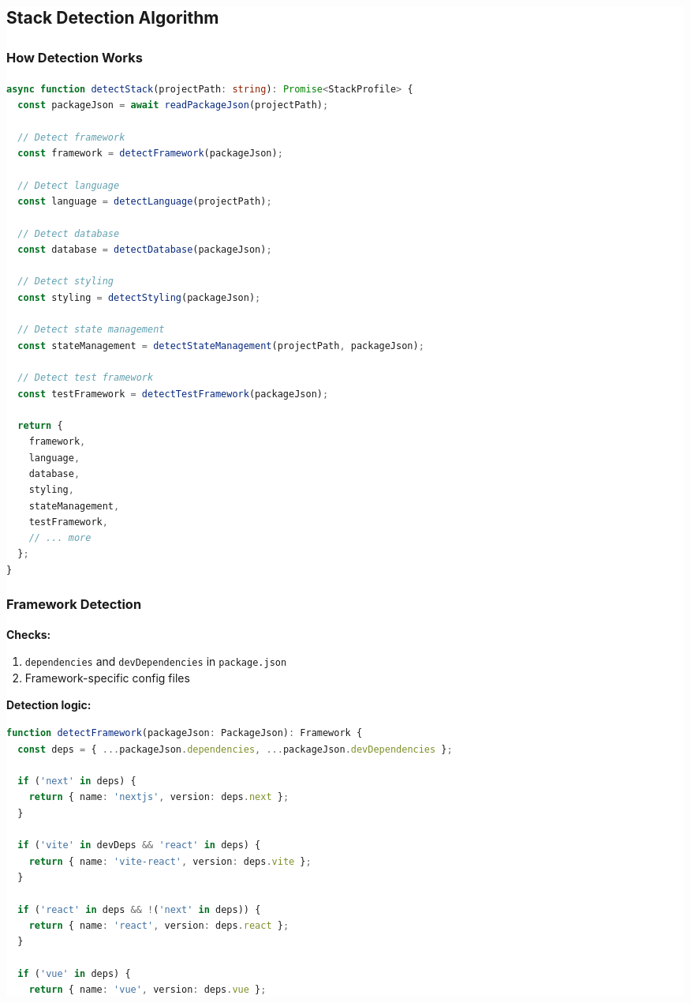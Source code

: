 ## Stack Detection Algorithm

### How Detection Works

```typescript
async function detectStack(projectPath: string): Promise<StackProfile> {
  const packageJson = await readPackageJson(projectPath);

  // Detect framework
  const framework = detectFramework(packageJson);

  // Detect language
  const language = detectLanguage(projectPath);

  // Detect database
  const database = detectDatabase(packageJson);

  // Detect styling
  const styling = detectStyling(packageJson);

  // Detect state management
  const stateManagement = detectStateManagement(projectPath, packageJson);

  // Detect test framework
  const testFramework = detectTestFramework(packageJson);

  return {
    framework,
    language,
    database,
    styling,
    stateManagement,
    testFramework,
    // ... more
  };
}
```

### Framework Detection

**Checks:**
1. `dependencies` and `devDependencies` in `package.json`
2. Framework-specific config files

**Detection logic:**

```typescript
function detectFramework(packageJson: PackageJson): Framework {
  const deps = { ...packageJson.dependencies, ...packageJson.devDependencies };

  if ('next' in deps) {
    return { name: 'nextjs', version: deps.next };
  }

  if ('vite' in devDeps && 'react' in deps) {
    return { name: 'vite-react', version: deps.vite };
  }

  if ('react' in deps && !('next' in deps)) {
    return { name: 'react', version: deps.react };
  }

  if ('vue' in deps) {
    return { name: 'vue', version: deps.vue };
```